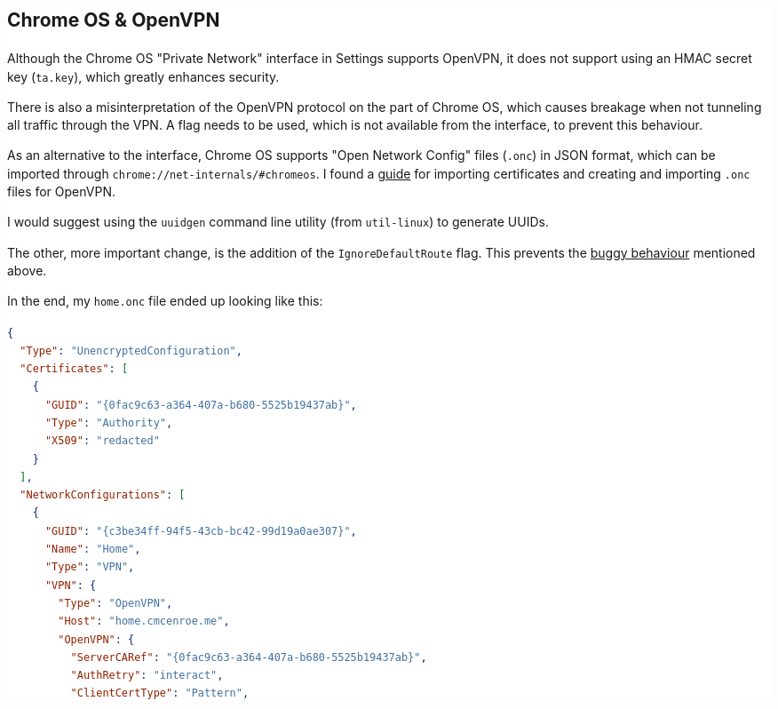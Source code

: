 ## Chrome OS & OpenVPN

Although the Chrome OS "Private Network" interface
in Settings supports OpenVPN,
it does not support using
an HMAC secret key (`ta.key`),
which greatly enhances security.

There is also a misinterpretation
of the OpenVPN protocol
on the part of Chrome OS,
which causes breakage
when not tunneling all traffic
through the VPN.
A flag needs to be used,
which is not available
from the interface,
to prevent this behaviour.

As an alternative to the interface,
Chrome OS supports "Open Network Config" files (`.onc`)
in JSON format,
which can be imported
through `chrome://net-internals/#chromeos`.
I found a [guide][onc-guide]
for importing certificates
and creating and importing `.onc` files
for OpenVPN.

[onc-guide]: https://docs.google.com/document/d/18TU22gueH5OKYHZVJ5nXuqHnk2GN6nDvfu2Hbrb4YLE/pub

I would suggest
using the `uuidgen` command line utility
(from `util-linux`)
to generate UUIDs.

The other,
more important change,
is the addition
of the `IgnoreDefaultRoute` flag.
This prevents the [buggy behaviour][bug]
mentioned above.

[bug]: https://code.google.com/p/chromium/issues/detail?id=370460

In the end, my `home.onc` file ended up looking like this:

```json
{
  "Type": "UnencryptedConfiguration",
  "Certificates": [
    {
      "GUID": "{0fac9c63-a364-407a-b680-5525b19437ab}",
      "Type": "Authority",
      "X509": "redacted"
    }
  ],
  "NetworkConfigurations": [
    {
      "GUID": "{c3be34ff-94f5-43cb-bc42-99d19a0ae307}",
      "Name": "Home",
      "Type": "VPN",
      "VPN": {
        "Type": "OpenVPN",
        "Host": "home.cmcenroe.me",
        "OpenVPN": {
          "ServerCARef": "{0fac9c63-a364-407a-b680-5525b19437ab}",
          "AuthRetry": "interact",
          "ClientCertType": "Pattern",
```

[u410]: http://shop.lenovo.com/us/en/laptops/ideapad/u-series/u410/
[chromebook]: https://store.google.com/product/chromebook_hp_11_whiteblue_wifi
[secureshell]: https://chrome.google.com/webstore/detail/secure-shell/pnhechapfaindjhompbnflcldabbghjo
[gruvbox]: https://github.com/morhetz/gruvbox-generalized
[xresources]: https://github.com/morhetz/gruvbox-generalized/blob/master/xresources/gruvbox-dark.xresources
[ddns]: https://wiki.archlinux.org/index.php/Dynamic_DNS
[cloudflare]: https://www.cloudflare.com/
[ddclient]: https://github.com/wimpunk/ddclient
[ddclient-aur]: https://aur.archlinux.org/packages/ddclient-wimpunk-git/
[openvpn]: https://openvpn.net/
[openvpn-arch]: https://wiki.archlinux.org/index.php/OpenVPN
[tmux]: http://tmux.sourceforge.net/
[dotfiles]: https://github.com/programble/dotfiles/blob/master/.tmux.conf
[serverauditor]: https://serverauditor.com/
[openvpn-connect]: https://itunes.apple.com/ca/app/openvpn-connect/id590379981